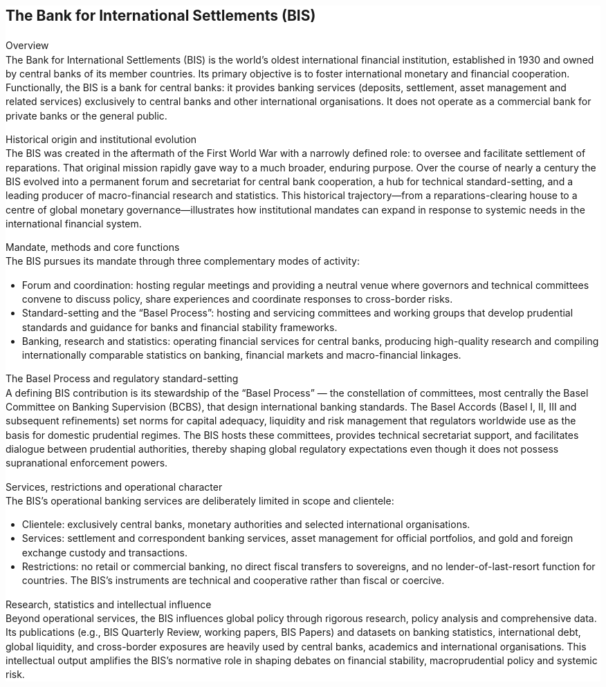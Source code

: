 ## The Bank for International Settlements (BIS)

Overview  
The Bank for International Settlements (BIS) is the world’s oldest international financial institution, established in 1930 and owned by central banks of its member countries. Its primary objective is to foster international monetary and financial cooperation. Functionally, the BIS is a bank for central banks: it provides banking services (deposits, settlement, asset management and related services) exclusively to central banks and other international organisations. It does not operate as a commercial bank for private banks or the general public.

Historical origin and institutional evolution  
The BIS was created in the aftermath of the First World War with a narrowly defined role: to oversee and facilitate settlement of reparations. That original mission rapidly gave way to a much broader, enduring purpose. Over the course of nearly a century the BIS evolved into a permanent forum and secretariat for central bank cooperation, a hub for technical standard-setting, and a leading producer of macro-financial research and statistics. This historical trajectory—from a reparations-clearing house to a centre of global monetary governance—illustrates how institutional mandates can expand in response to systemic needs in the international financial system.

Mandate, methods and core functions  
The BIS pursues its mandate through three complementary modes of activity:
- Forum and coordination: hosting regular meetings and providing a neutral venue where governors and technical committees convene to discuss policy, share experiences and coordinate responses to cross-border risks.
- Standard-setting and the “Basel Process”: hosting and servicing committees and working groups that develop prudential standards and guidance for banks and financial stability frameworks.
- Banking, research and statistics: operating financial services for central banks, producing high-quality research and compiling internationally comparable statistics on banking, financial markets and macro-financial linkages.

The Basel Process and regulatory standard-setting  
A defining BIS contribution is its stewardship of the “Basel Process” — the constellation of committees, most centrally the Basel Committee on Banking Supervision (BCBS), that design international banking standards. The Basel Accords (Basel I, II, III and subsequent refinements) set norms for capital adequacy, liquidity and risk management that regulators worldwide use as the basis for domestic prudential regimes. The BIS hosts these committees, provides technical secretariat support, and facilitates dialogue between prudential authorities, thereby shaping global regulatory expectations even though it does not possess supranational enforcement powers.

Services, restrictions and operational character  
The BIS’s operational banking services are deliberately limited in scope and clientele:
- Clientele: exclusively central banks, monetary authorities and selected international organisations.
- Services: settlement and correspondent banking services, asset management for official portfolios, and gold and foreign exchange custody and transactions.
- Restrictions: no retail or commercial banking, no direct fiscal transfers to sovereigns, and no lender-of-last-resort function for countries. The BIS’s instruments are technical and cooperative rather than fiscal or coercive.

Research, statistics and intellectual influence  
Beyond operational services, the BIS influences global policy through rigorous research, policy analysis and comprehensive data. Its publications (e.g., BIS Quarterly Review, working papers, BIS Papers) and datasets on banking statistics, international debt, global liquidity, and cross-border exposures are heavily used by central banks, academics and international organisations. This intellectual output amplifies the BIS’s normative role in shaping debates on financial stability, macroprudential policy and systemic risk.
